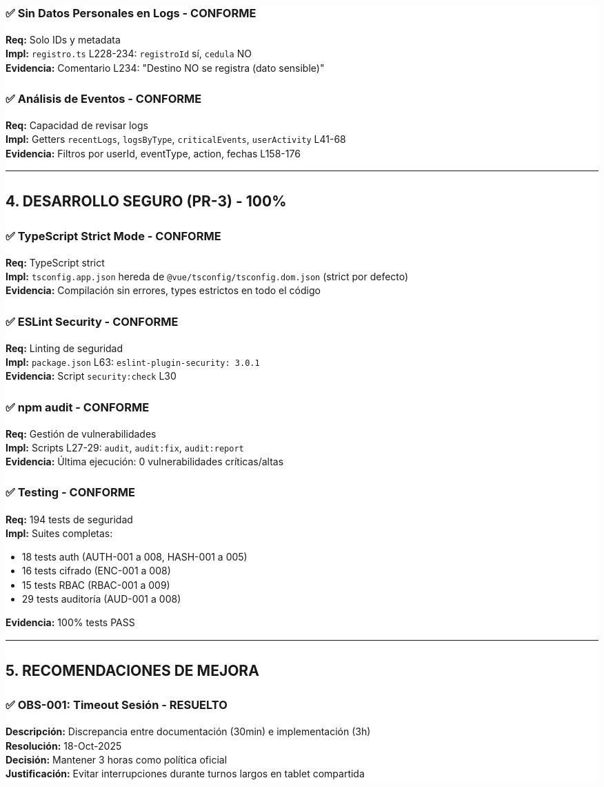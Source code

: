 ### ✅ Sin Datos Personales en Logs - CONFORME

**Req:** Solo IDs y metadata  
**Impl:** `registro.ts` L228-234: `registroId` sí, `cedula` NO  
**Evidencia:** Comentario L234: "Destino NO se registra (dato sensible)"

### ✅ Análisis de Eventos - CONFORME

**Req:** Capacidad de revisar logs  
**Impl:** Getters `recentLogs`, `logsByType`, `criticalEvents`, `userActivity` L41-68  
**Evidencia:** Filtros por userId, eventType, action, fechas L158-176

---

## 4. DESARROLLO SEGURO (PR-3) - 100%

### ✅ TypeScript Strict Mode - CONFORME

**Req:** TypeScript strict  
**Impl:** `tsconfig.app.json` hereda de `@vue/tsconfig/tsconfig.dom.json` (strict por defecto)  
**Evidencia:** Compilación sin errores, types estrictos en todo el código

### ✅ ESLint Security - CONFORME

**Req:** Linting de seguridad  
**Impl:** `package.json` L63: `eslint-plugin-security: 3.0.1`  
**Evidencia:** Script `security:check` L30

### ✅ npm audit - CONFORME

**Req:** Gestión de vulnerabilidades  
**Impl:** Scripts L27-29: `audit`, `audit:fix`, `audit:report`  
**Evidencia:** Última ejecución: 0 vulnerabilidades críticas/altas

### ✅ Testing - CONFORME

**Req:** 194 tests de seguridad  
**Impl:** Suites completas:
- 18 tests auth (AUTH-001 a 008, HASH-001 a 005)
- 16 tests cifrado (ENC-001 a 008)
- 15 tests RBAC (RBAC-001 a 009)
- 29 tests auditoría (AUD-001 a 008)

**Evidencia:** 100% tests PASS

---

## 5. RECOMENDACIONES DE MEJORA

### ✅ OBS-001: Timeout Sesión - **RESUELTO**

**Descripción:** Discrepancia entre documentación (30min) e implementación (3h)  
**Resolución:** 18-Oct-2025  
**Decisión:** Mantener 3 horas como política oficial  
**Justificación:** Evitar interrupciones durante turnos largos en tablet compartida
